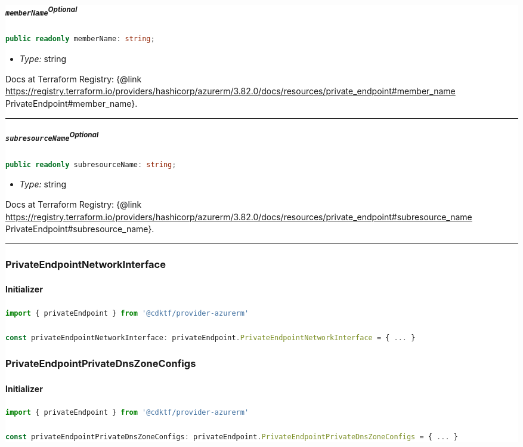 
##### `memberName`<sup>Optional</sup> <a name="memberName" id="@cdktf/provider-azurerm.privateEndpoint.PrivateEndpointIpConfiguration.property.memberName"></a>

```typescript
public readonly memberName: string;
```

- *Type:* string

Docs at Terraform Registry: {@link https://registry.terraform.io/providers/hashicorp/azurerm/3.82.0/docs/resources/private_endpoint#member_name PrivateEndpoint#member_name}.

---

##### `subresourceName`<sup>Optional</sup> <a name="subresourceName" id="@cdktf/provider-azurerm.privateEndpoint.PrivateEndpointIpConfiguration.property.subresourceName"></a>

```typescript
public readonly subresourceName: string;
```

- *Type:* string

Docs at Terraform Registry: {@link https://registry.terraform.io/providers/hashicorp/azurerm/3.82.0/docs/resources/private_endpoint#subresource_name PrivateEndpoint#subresource_name}.

---

### PrivateEndpointNetworkInterface <a name="PrivateEndpointNetworkInterface" id="@cdktf/provider-azurerm.privateEndpoint.PrivateEndpointNetworkInterface"></a>

#### Initializer <a name="Initializer" id="@cdktf/provider-azurerm.privateEndpoint.PrivateEndpointNetworkInterface.Initializer"></a>

```typescript
import { privateEndpoint } from '@cdktf/provider-azurerm'

const privateEndpointNetworkInterface: privateEndpoint.PrivateEndpointNetworkInterface = { ... }
```


### PrivateEndpointPrivateDnsZoneConfigs <a name="PrivateEndpointPrivateDnsZoneConfigs" id="@cdktf/provider-azurerm.privateEndpoint.PrivateEndpointPrivateDnsZoneConfigs"></a>

#### Initializer <a name="Initializer" id="@cdktf/provider-azurerm.privateEndpoint.PrivateEndpointPrivateDnsZoneConfigs.Initializer"></a>

```typescript
import { privateEndpoint } from '@cdktf/provider-azurerm'

const privateEndpointPrivateDnsZoneConfigs: privateEndpoint.PrivateEndpointPrivateDnsZoneConfigs = { ... }
```
